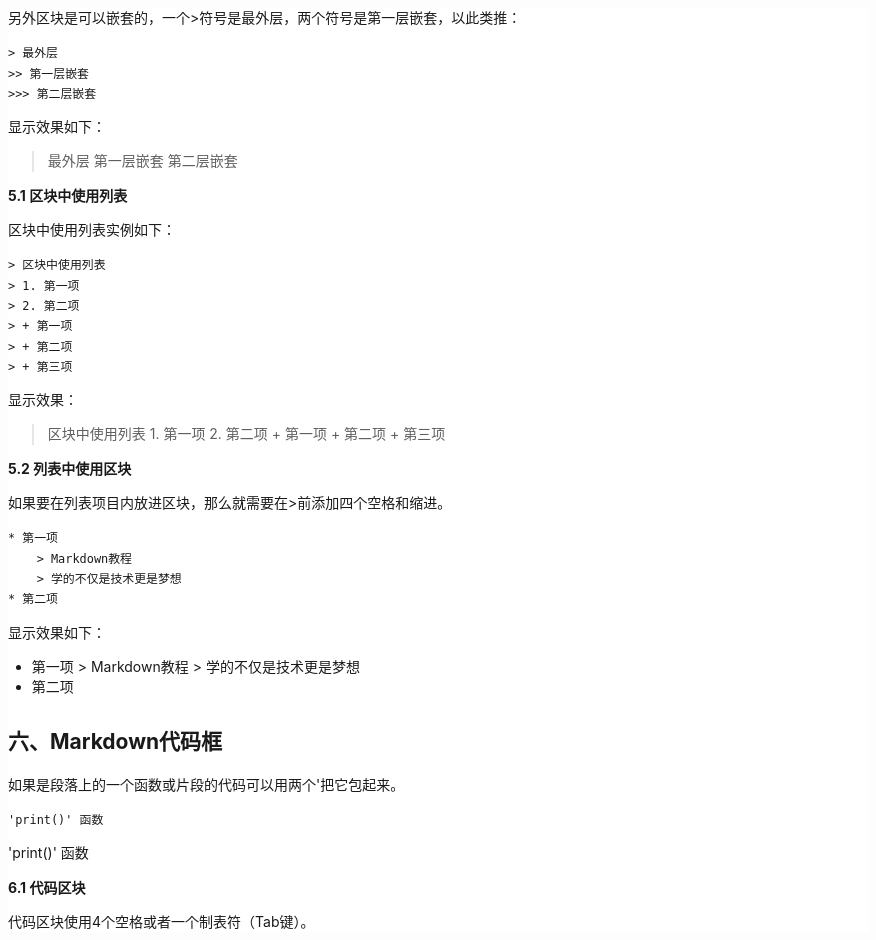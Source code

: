 另外区块是可以嵌套的，一个>符号是最外层，两个符号是第一层嵌套，以此类推：

```text
> 最外层
>> 第一层嵌套
>>> 第二层嵌套
```

显示效果如下：

> 最外层
> 第一层嵌套
> 第二层嵌套

**5.1 区块中使用列表**

区块中使用列表实例如下：

```text
> 区块中使用列表
> 1. 第一项
> 2. 第二项
> + 第一项
> + 第二项
> + 第三项
```

显示效果：

> 区块中使用列表 1. 第一项 2. 第二项 + 第一项 + 第二项 + 第三项

**5.2 列表中使用区块**

如果要在列表项目内放进区块，那么就需要在>前添加四个空格和缩进。

```text
* 第一项
    > Markdown教程
    > 学的不仅是技术更是梦想
* 第二项
```

显示效果如下：

- 第一项 > Markdown教程 > 学的不仅是技术更是梦想
- 第二项

## 六、Markdown代码框

如果是段落上的一个函数或片段的代码可以用两个'把它包起来。

```text
'print()' 函数
```

'print()' 函数

**6.1 代码区块**

代码区块使用4个空格或者一个制表符（Tab键）。
